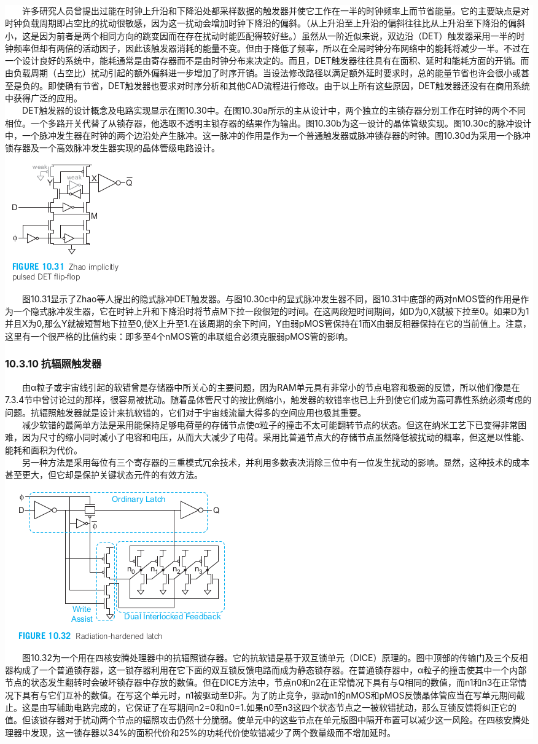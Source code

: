 &emsp;&emsp;许多研究人员曾提出过能在时钟上升沿和下降沿处都采样数据的触发器并使它工作在一半的时钟频率上而节省能量。它的主要缺点是对时钟负载周期即占空比的扰动很敏感，因为这一扰动会增加时钟下降沿的偏斜。（从上升沿至上升沿的偏斜往往比从上升沿至下降沿的偏斜小，这是因为前者是两个相同方向的跳变因而在存在扰动时能匹配得较好些。）虽然从一阶近似来说，双边沿（DET）触发器采用一半的时钟频率但却有两倍的活动因子，因此该触发器消耗的能量不变。但由于降低了频率，所以在全局时钟分布网络中的能耗将减少一半。不过在一个设计良好的系统中，能耗通常是由寄存器而不是由时钟分布来决定的。而且，DET触发器往往具有在面积、延时和能耗方面的开销。而由负载周期（占空比）扰动引起的额外偏斜进一步增加了时序开销。当设法修改路径以满足额外延时要求时，总的能量节省也许会很小或甚至是负的。即使确有节省，DET触发器也要求对时序分析和其他CAD流程进行修改。由于以上所有这些原因，DET触发器还没有在商用系统中获得广泛的应用。  
&emsp;&emsp;DET触发器的设计概念及电路实现显示在图10.30中。在图10.30a所示的主从设计中，两个独立的主锁存器分别工作在时钟的两个不同相位。一个多路开关代替了从锁存器，他选取不透明主锁存器的结果作为输出。图10.30b为这一设计的晶体管级实现。图10.30c的脉冲设计中，一个脉冲发生器在时钟的两个边沿处产生脉冲。这一脉冲的作用是作为一个普通触发器或脉冲锁存器的时钟。图10.30d为采用一个脉冲锁存器及一个高效脉冲发生器实现的晶体管级电路设计。  
![](./img/tu10.31.png)  
&emsp;&emsp;图10.31显示了Zhao等人提出的隐式脉冲DET触发器。与图10.30c中的显式脉冲发生器不同，图10.31中底部的两对nMOS管的作用是作为一个隐式脉冲发生器，它在时钟上升和下降沿时将节点M下拉一段很短的时间。在这两段短时间期间，如D为0,X就被下拉至0。如果D为1并且X为0,那么Y就被短暂地下拉至0,使X上升至1.在该周期的余下时间，Y由弱pMOS管保持在1而X由弱反相器保持在它的当前值上。注意，这里有一个很严格的比值约束：即多至4个nMOS管的串联组合必须克服弱pMOS管的影响。  

### 10.3.10 抗辐照触发器
&emsp;&emsp;由α粒子或宇宙线引起的软错曾是存储器中所关心的主要问题，因为RAM单元具有非常小的节点电容和极弱的反馈，所以他们像是在7.3.4节中曾讨论过的那样，很容易被扰动。随着晶体管尺寸的按比例缩小，触发器的软错率也已上升到使它们成为高可靠性系统必须考虑的问题。抗辐照触发器就是设计来抗软错的，它们对于宇宙线流量大得多的空间应用也极其重要。  
&emsp;&emsp;减少软错的最简单方法是采用能保持足够电荷量的存储节点使α粒子的撞击不太可能翻转节点的状态。但这在纳米工艺下已变得非常困难，因为尺寸的缩小同时减小了电容和电压，从而大大减少了电荷。采用比普通节点大的存储节点虽然降低被扰动的概率，但这是以性能、能耗和面积为代价。  
&emsp;&emsp;另一种方法是采用每位有三个寄存器的三重模式冗余技术，并利用多数表决消除三位中有一位发生扰动的影响。显然，这种技术的成本甚至更大，但它却是保护关键状态元件的有效方法。  
![](./img/tu10.32.png)  
&emsp;&emsp;图10.32为一个用在四核安腾处理器中的抗辐照锁存器。它的抗软错是基于双互锁单元（DICE）原理的。图中顶部的传输门及三个反相器构成了一个普通锁存器，这一锁存器利用在它下面的双互锁反馈电路而成为静态锁存器。在普通锁存器中，α粒子的撞击使其中一个内部节点的状态发生翻转时会破坏锁存器中存放的数值。但在DICE方法中，节点n0和n2在正常情况下具有与Q相同的数值，而n1和n3在正常情况下具有与它们互补的数值。在写这个单元时，n1被驱动至D非。为了防止竞争，驱动n1的nMOS和pMOS反馈晶体管应当在写单元期间截止。这是由写辅助电路完成的，它保证了在写期间n2=0和n0=1.如果n0至n3这四个状态节点之一被软错扰动，那么互锁反馈将纠正它的值。但该锁存器对于扰动两个节点的辐照攻击仍然十分脆弱。使单元中的这些节点在单元版图中隔开布置可以减少这一风险。在四核安腾处理器中发现，这一锁存器以34%的面积代价和25%的功耗代价使软错减少了两个数量级而不增加延时。  
